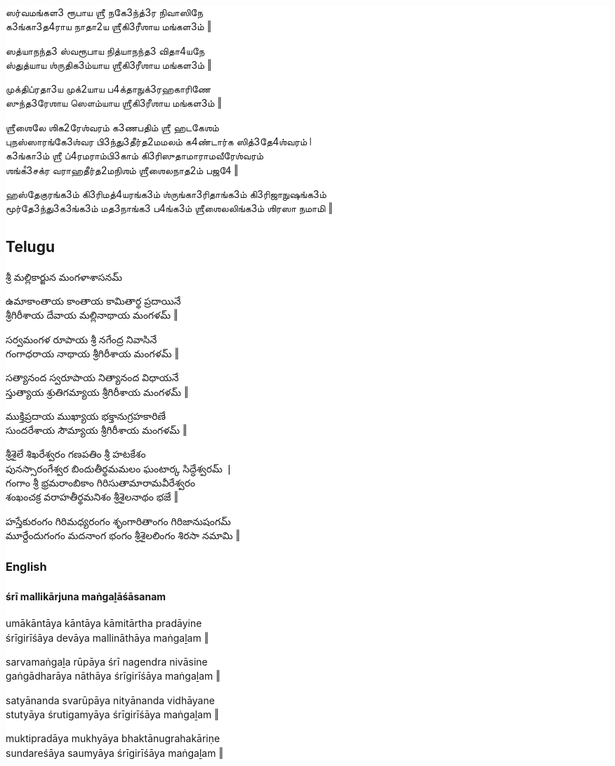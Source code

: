 ஸர்வமங்கள3 ரூபாய ஶ்ரீ நகே3ந்த்3ர நிவாஸிநே  
க3ங்கா3த4ராய நாதா2ய ஶ்ரீகி3ரீஶாய மங்கள3ம் ‖  

ஸத்யாநந்த3 ஸ்வரூபாய நித்யாநந்த3 விதா4யநே  
ஸ்துத்யாய ஶ்ருதிக3ம்யாய ஶ்ரீகி3ரீஶாய மங்கள3ம் ‖  

முக்திப்ரதா3ய முக்2யாய ப4க்தாநுக்3ரஹகாரிணே  
ஸுந்த3ரேஶாய ஸௌம்யாய ஶ்ரீகி3ரீஶாய மங்கள3ம் ‖  

ஶ்ரீஶைலே ஶிக2ரேஶ்வரம் க3ணபதிம் ஶ்ரீ ஹடகேஶம்  
புநஸ்ஸாரங்கே3ஶ்வர பி3ந்து3தீர்த2மமலம் க4ண்டார்க ஸித்3தே4ஶ்வரம் ❘  
க3ங்கா3ம் ஶ்ரீ ப்4ரமராம்பி3காம் கி3ரிஸுதாமாராமவீரேஶ்வரம்  
ஶங்கஂ3சக்ர வராஹதீர்த2மநிஶம் ஶ்ரீஶைலநாத2ம் பஜ4ே ‖  

ஹஸ்தேகுரங்க3ம் கி3ரிமத்4யரங்க3ம் ஶ்ருங்கா3ரிதாங்க3ம் கி3ரிஜாநுஷங்க3ம்  
மூர்தே3ந்து3க3ங்க3ம் மத3நாங்க3 ப4ங்க3ம் ஶ்ரீஶைலலிங்க3ம் ஶிரஸா நமாமி ‖  



## Telugu

శ్రీ మల్లికార్జున మంగళాశాసనమ్  

ఉమాకాంతాయ కాంతాయ కామితార్థ ప్రదాయినే  
శ్రీగిరీశాయ దేవాయ మల్లినాథాయ మంగళమ్ ‖  

సర్వమంగళ రూపాయ శ్రీ నగేంద్ర నివాసినే  
గంగాధరాయ నాథాయ శ్రీగిరీశాయ మంగళమ్ ‖  

సత్యానంద స్వరూపాయ నిత్యానంద విధాయనే  
స్తుత్యాయ శ్రుతిగమ్యాయ శ్రీగిరీశాయ మంగళమ్ ‖  

ముక్తిప్రదాయ ముఖ్యాయ భక్తానుగ్రహకారిణే  
సుందరేశాయ సౌమ్యాయ శ్రీగిరీశాయ మంగళమ్ ‖  

శ్రీశైలే శిఖరేశ్వరం గణపతిం శ్రీ హటకేశం  
పునస్సారంగేశ్వర బిందుతీర్థమమలం ఘంటార్క సిద్ధేశ్వరమ్ ❘  
గంగాం శ్రీ భ్రమరాంబికాం గిరిసుతామారామవీరేశ్వరం  
శంఖంచక్ర వరాహతీర్థమనిశం శ్రీశైలనాథం భజే ‖  

హస్తేకురంగం గిరిమధ్యరంగం శృంగారితాంగం గిరిజానుషంగమ్  
మూర్దేందుగంగం మదనాంగ భంగం శ్రీశైలలింగం శిరసా నమామి ‖  



### English

#### śrī mallikārjuna maṅgaḻāśāsanam

umākāntāya kāntāya kāmitārtha pradāyine   
śrīgirīśāya devāya mallināthāya maṅgaḻam ‖

sarvamaṅgaḻa rūpāya śrī nagendra nivāsine   
gaṅgādharāya nāthāya śrīgirīśāya maṅgaḻam ‖

satyānanda svarūpāya nityānanda vidhāyane   
stutyāya śrutigamyāya śrīgirīśāya maṅgaḻam ‖

muktipradāya mukhyāya bhaktānugrahakāriṇe   
sundareśāya saumyāya śrīgirīśāya maṅgaḻam ‖
